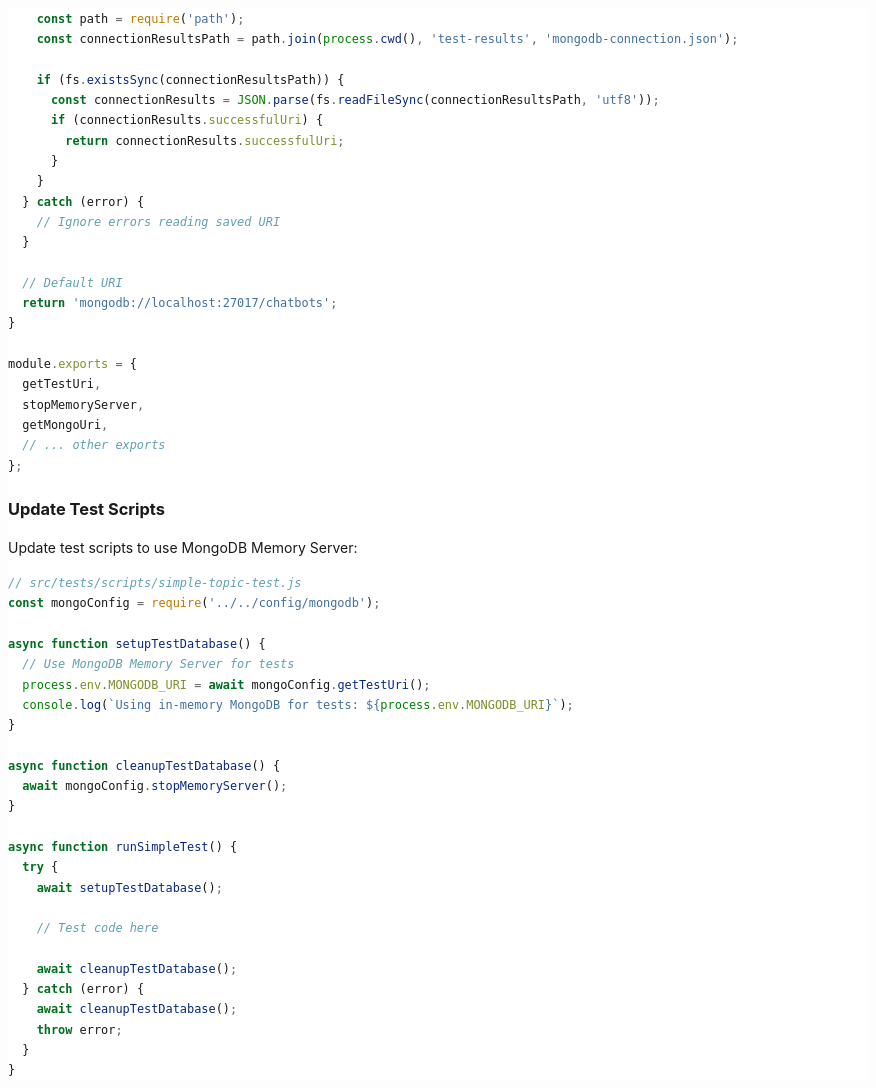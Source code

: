 ```javascript
    const path = require('path');
    const connectionResultsPath = path.join(process.cwd(), 'test-results', 'mongodb-connection.json');
    
    if (fs.existsSync(connectionResultsPath)) {
      const connectionResults = JSON.parse(fs.readFileSync(connectionResultsPath, 'utf8'));
      if (connectionResults.successfulUri) {
        return connectionResults.successfulUri;
      }
    }
  } catch (error) {
    // Ignore errors reading saved URI
  }
  
  // Default URI
  return 'mongodb://localhost:27017/chatbots';
}

module.exports = {
  getTestUri,
  stopMemoryServer,
  getMongoUri,
  // ... other exports
};
```

### Update Test Scripts

Update test scripts to use MongoDB Memory Server:

```javascript
// src/tests/scripts/simple-topic-test.js
const mongoConfig = require('../../config/mongodb');

async function setupTestDatabase() {
  // Use MongoDB Memory Server for tests
  process.env.MONGODB_URI = await mongoConfig.getTestUri();
  console.log(`Using in-memory MongoDB for tests: ${process.env.MONGODB_URI}`);
}

async function cleanupTestDatabase() {
  await mongoConfig.stopMemoryServer();
}

async function runSimpleTest() {
  try {
    await setupTestDatabase();
    
    // Test code here
    
    await cleanupTestDatabase();
  } catch (error) {
    await cleanupTestDatabase();
    throw error;
  }
}
```

